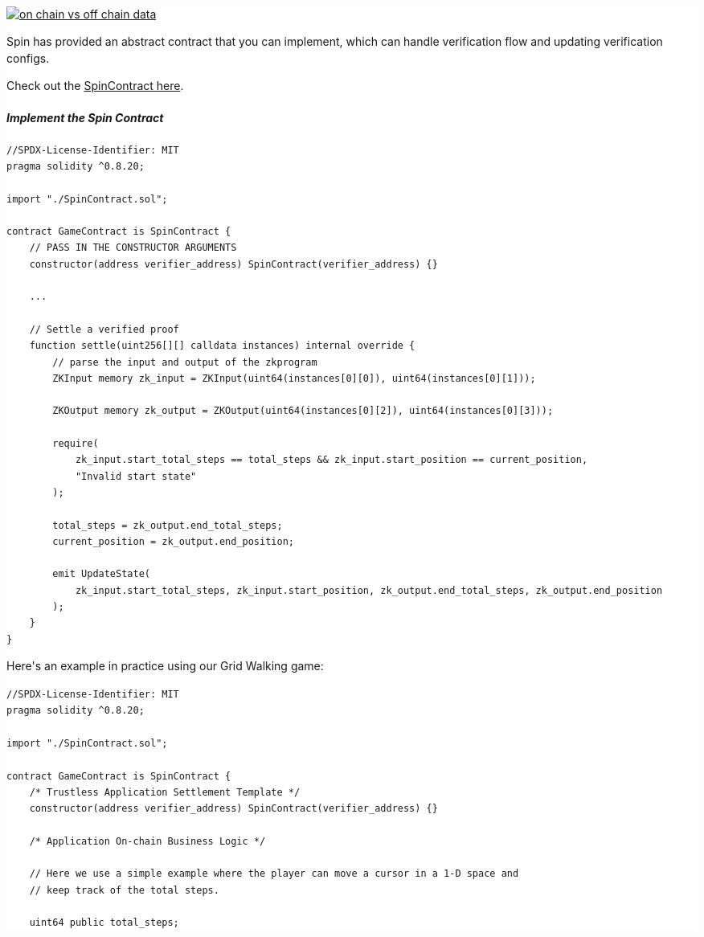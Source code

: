[![on chain vs off chain data](https://app.eraser.io/workspace/VhcsNlA4uYelufEWe1gi/preview?elements=CtTSv0adtV60FBSXiIsfsQ&type=embed)](https://app.eraser.io/workspace/VhcsNlA4uYelufEWe1gi?elements=CtTSv0adtV60FBSXiIsfsQ)

Spin has provided an abstract contract that you can implement, which can handle verification flow and updating verification configs.

Check out the [﻿SpinContract here](https://github.com/m4-team/zk-sdk/blob/hackathon/sdk/onchain/contracts/SpinContract.sol).

#### _Implement the Spin Contract_

```
//SPDX-License-Identifier: MIT
pragma solidity ^0.8.20;

import "./SpinContract.sol";

contract GameContract is SpinContract {
    // PASS IN THE CONSTRUCTOR ARGUMENTS
    constructor(address verifier_address) SpinContract(verifier_address) {}

    ...

    // Settle a verified proof
    function settle(uint256[][] calldata instances) internal override {
        // parse the input and output of the zkprogram
        ZKInput memory zk_input = ZKInput(uint64(instances[0][0]), uint64(instances[0][1]));

        ZKOutput memory zk_output = ZKOutput(uint64(instances[0][2]), uint64(instances[0][3]));

        require(
            zk_input.start_total_steps == total_steps && zk_input.start_position == current_position,
            "Invalid start state"
        );

        total_steps = zk_output.end_total_steps;
        current_position = zk_output.end_position;

        emit UpdateState(
            zk_input.start_total_steps, zk_input.start_position, zk_output.end_total_steps, zk_output.end_position
        );
    }
}
```

Here's an example in practice using our Grid Walking game:

```
//SPDX-License-Identifier: MIT
pragma solidity ^0.8.20;

import "./SpinContract.sol";

contract GameContract is SpinContract {
    /* Trustless Application Settlement Template */
    constructor(address verifier_address) SpinContract(verifier_address) {}

    /* Application On-chain Business Logic */

    // Here we use a simple example where the player can move a cursor in a 1-D space and
    // keep track of the total steps.

    uint64 public total_steps;
```